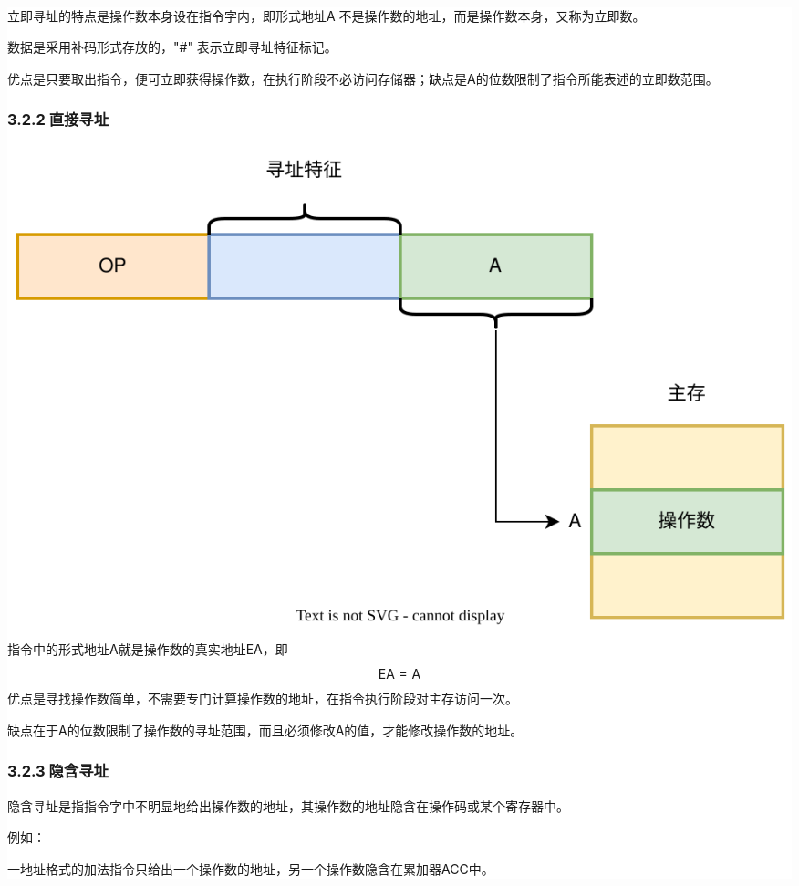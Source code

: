 立即寻址的特点是操作数本身设在指令字内，即形式地址A 不是操作数的地址，而是操作数本身，又称为立即数。

数据是采用补码形式存放的，"#" 表示立即寻址特征标记。

优点是只要取出指令，便可立即获得操作数，在执行阶段不必访问存储器；缺点是A的位数限制了指令所能表述的立即数范围。



### 3.2.2 直接寻址

<img src="./image/ch07_02_03.svg" style="display:block; margin:0 auto;">

指令中的形式地址A就是操作数的真实地址EA，即
$$
\text{EA}=\text{A}
$$
优点是寻找操作数简单，不需要专门计算操作数的地址，在指令执行阶段对主存访问一次。

缺点在于A的位数限制了操作数的寻址范围，而且必须修改A的值，才能修改操作数的地址。

### 3.2.3 隐含寻址

隐含寻址是指指令字中不明显地给出操作数的地址，其操作数的地址隐含在操作码或某个寄存器中。

例如：

一地址格式的加法指令只给出一个操作数的地址，另一个操作数隐含在累加器ACC中。
